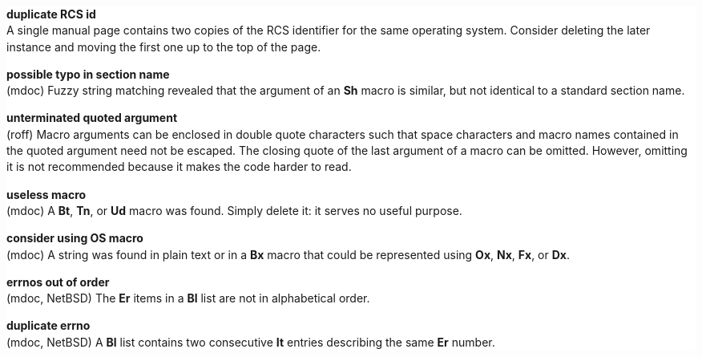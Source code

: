 **duplicate RCS id**  
A single manual page contains two copies of the RCS identifier for
the same operating system.
Consider deleting the later instance and moving the first one up
to the top of the page.

**possible typo in section name**  
(mdoc)
Fuzzy string matching revealed that the argument of an
**Sh**
macro is similar, but not identical to a standard section name.

**unterminated quoted argument**  
(roff)
Macro arguments can be enclosed in double quote characters
such that space characters and macro names contained in the quoted
argument need not be escaped.
The closing quote of the last argument of a macro can be omitted.
However, omitting it is not recommended because it makes the code
harder to read.

**useless macro**  
(mdoc)
A
**Bt**,
**Tn**,
or
**Ud**
macro was found.
Simply delete it: it serves no useful purpose.

**consider using OS macro**  
(mdoc)
A string was found in plain text or in a
**Bx**
macro that could be represented using
**Ox**,
**Nx**,
**Fx**,
or
**Dx**.

**errnos out of order**  
(mdoc, NetBSD)
The
**Er**
items in a
**Bl**
list are not in alphabetical order.

**duplicate errno**  
(mdoc, NetBSD)
A
**Bl**
list contains two consecutive
**It**
entries describing the same
**Er**
number.
